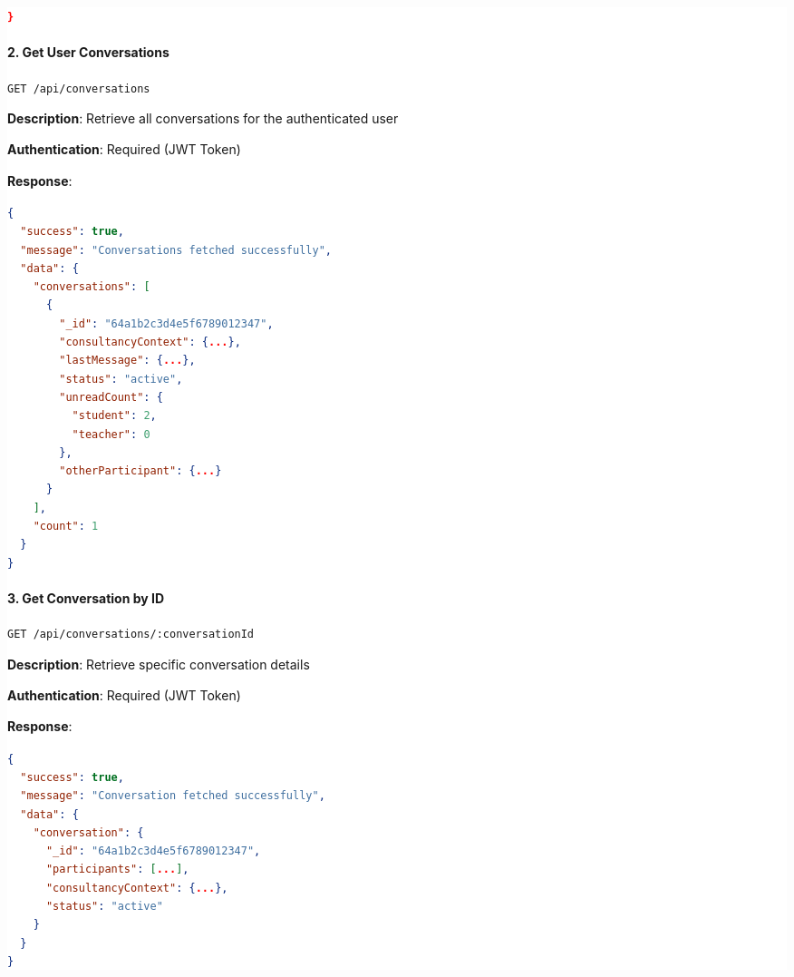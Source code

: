 ```json
}
```

#### 2. Get User Conversations
```
GET /api/conversations
```
**Description**: Retrieve all conversations for the authenticated user

**Authentication**: Required (JWT Token)

**Response**:
```json
{
  "success": true,
  "message": "Conversations fetched successfully",
  "data": {
    "conversations": [
      {
        "_id": "64a1b2c3d4e5f6789012347",
        "consultancyContext": {...},
        "lastMessage": {...},
        "status": "active",
        "unreadCount": {
          "student": 2,
          "teacher": 0
        },
        "otherParticipant": {...}
      }
    ],
    "count": 1
  }
}
```

#### 3. Get Conversation by ID
```
GET /api/conversations/:conversationId
```
**Description**: Retrieve specific conversation details

**Authentication**: Required (JWT Token)

**Response**:
```json
{
  "success": true,
  "message": "Conversation fetched successfully",
  "data": {
    "conversation": {
      "_id": "64a1b2c3d4e5f6789012347",
      "participants": [...],
      "consultancyContext": {...},
      "status": "active"
    }
  }
}
```

